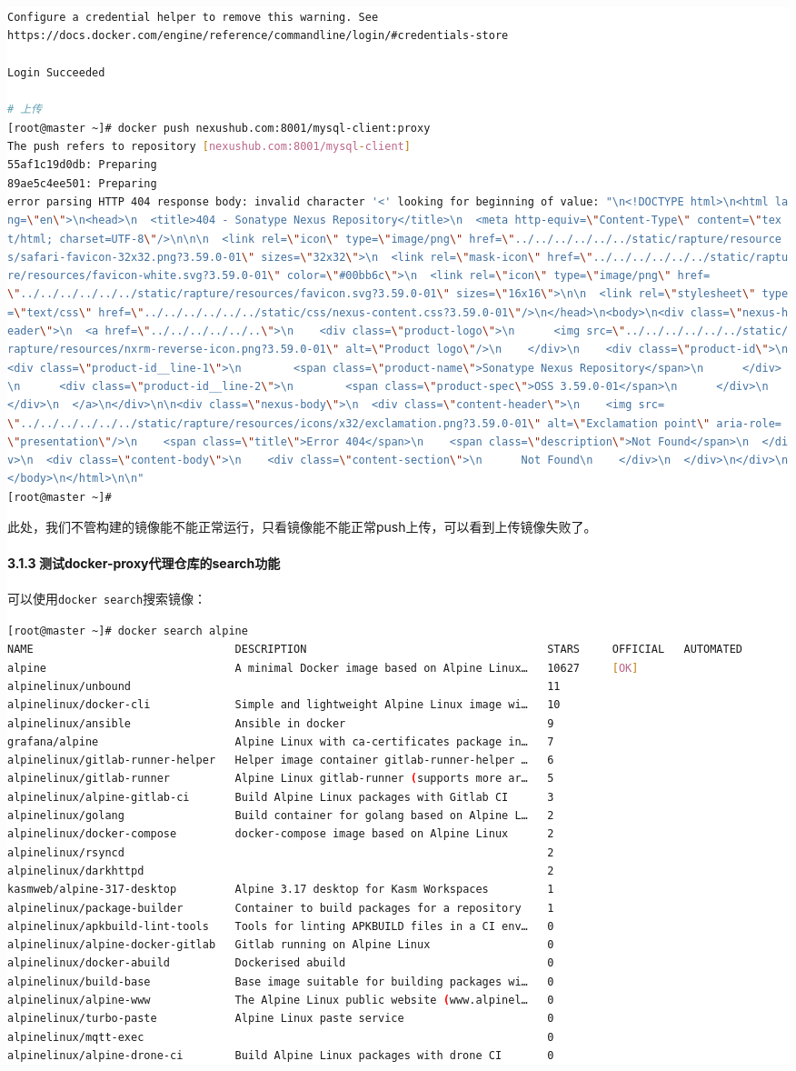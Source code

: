 ```sh
Configure a credential helper to remove this warning. See
https://docs.docker.com/engine/reference/commandline/login/#credentials-store

Login Succeeded

# 上传
[root@master ~]# docker push nexushub.com:8001/mysql-client:proxy
The push refers to repository [nexushub.com:8001/mysql-client]
55af1c19d0db: Preparing
89ae5c4ee501: Preparing
error parsing HTTP 404 response body: invalid character '<' looking for beginning of value: "\n<!DOCTYPE html>\n<html lang=\"en\">\n<head>\n  <title>404 - Sonatype Nexus Repository</title>\n  <meta http-equiv=\"Content-Type\" content=\"text/html; charset=UTF-8\"/>\n\n\n  <link rel=\"icon\" type=\"image/png\" href=\"../../../../../../static/rapture/resources/safari-favicon-32x32.png?3.59.0-01\" sizes=\"32x32\">\n  <link rel=\"mask-icon\" href=\"../../../../../../static/rapture/resources/favicon-white.svg?3.59.0-01\" color=\"#00bb6c\">\n  <link rel=\"icon\" type=\"image/png\" href=\"../../../../../../static/rapture/resources/favicon.svg?3.59.0-01\" sizes=\"16x16\">\n\n  <link rel=\"stylesheet\" type=\"text/css\" href=\"../../../../../../static/css/nexus-content.css?3.59.0-01\"/>\n</head>\n<body>\n<div class=\"nexus-header\">\n  <a href=\"../../../../../..\">\n    <div class=\"product-logo\">\n      <img src=\"../../../../../../static/rapture/resources/nxrm-reverse-icon.png?3.59.0-01\" alt=\"Product logo\"/>\n    </div>\n    <div class=\"product-id\">\n      <div class=\"product-id__line-1\">\n        <span class=\"product-name\">Sonatype Nexus Repository</span>\n      </div>\n      <div class=\"product-id__line-2\">\n        <span class=\"product-spec\">OSS 3.59.0-01</span>\n      </div>\n    </div>\n  </a>\n</div>\n\n<div class=\"nexus-body\">\n  <div class=\"content-header\">\n    <img src=\"../../../../../../static/rapture/resources/icons/x32/exclamation.png?3.59.0-01\" alt=\"Exclamation point\" aria-role=\"presentation\"/>\n    <span class=\"title\">Error 404</span>\n    <span class=\"description\">Not Found</span>\n  </div>\n  <div class=\"content-body\">\n    <div class=\"content-section\">\n      Not Found\n    </div>\n  </div>\n</div>\n</body>\n</html>\n\n"
[root@master ~]#

```

此处，我们不管构建的镜像能不能正常运行，只看镜像能不能正常push上传，可以看到上传镜像失败了。


#### 3.1.3 测试docker-proxy代理仓库的search功能

可以使用`docker search`搜索镜像：

```sh
[root@master ~]# docker search alpine
NAME                               DESCRIPTION                                     STARS     OFFICIAL   AUTOMATED
alpine                             A minimal Docker image based on Alpine Linux…   10627     [OK]
alpinelinux/unbound                                                                11
alpinelinux/docker-cli             Simple and lightweight Alpine Linux image wi…   10
alpinelinux/ansible                Ansible in docker                               9
grafana/alpine                     Alpine Linux with ca-certificates package in…   7
alpinelinux/gitlab-runner-helper   Helper image container gitlab-runner-helper …   6
alpinelinux/gitlab-runner          Alpine Linux gitlab-runner (supports more ar…   5
alpinelinux/alpine-gitlab-ci       Build Alpine Linux packages with Gitlab CI      3
alpinelinux/golang                 Build container for golang based on Alpine L…   2
alpinelinux/docker-compose         docker-compose image based on Alpine Linux      2
alpinelinux/rsyncd                                                                 2
alpinelinux/darkhttpd                                                              2
kasmweb/alpine-317-desktop         Alpine 3.17 desktop for Kasm Workspaces         1
alpinelinux/package-builder        Container to build packages for a repository    1
alpinelinux/apkbuild-lint-tools    Tools for linting APKBUILD files in a CI env…   0
alpinelinux/alpine-docker-gitlab   Gitlab running on Alpine Linux                  0
alpinelinux/docker-abuild          Dockerised abuild                               0
alpinelinux/build-base             Base image suitable for building packages wi…   0
alpinelinux/alpine-www             The Alpine Linux public website (www.alpinel…   0
alpinelinux/turbo-paste            Alpine Linux paste service                      0
alpinelinux/mqtt-exec                                                              0
alpinelinux/alpine-drone-ci        Build Alpine Linux packages with drone CI       0
```